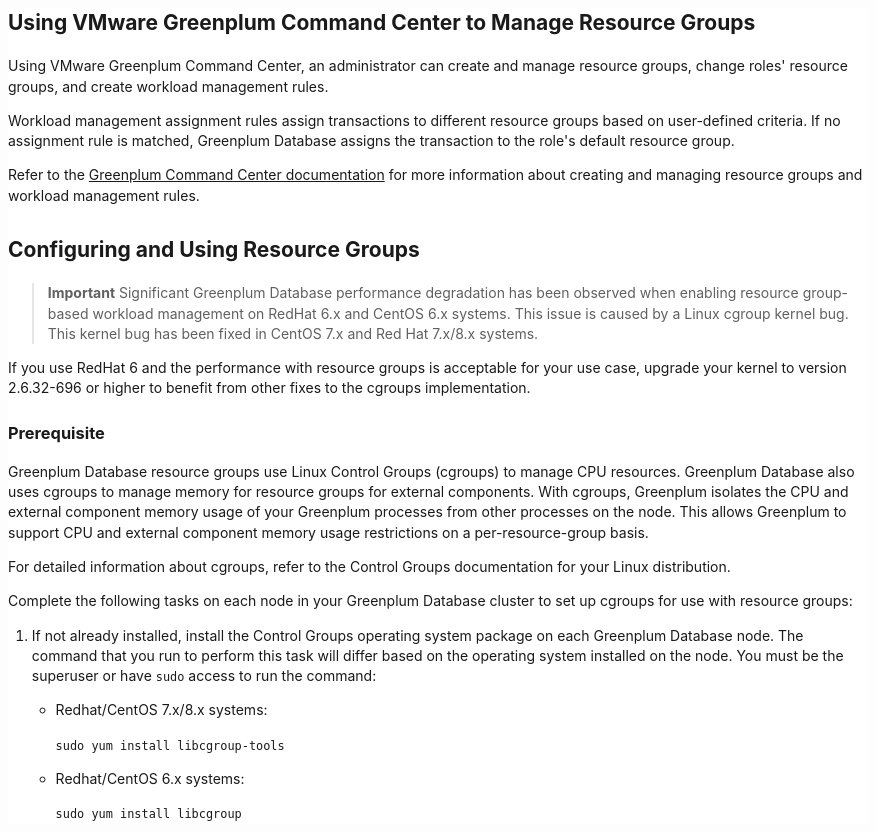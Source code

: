 ## <a id="topic999"></a>Using VMware Greenplum Command Center to Manage Resource Groups 

Using VMware Greenplum Command Center, an administrator can create and manage resource groups, change roles' resource groups, and create workload management rules.

Workload management assignment rules assign transactions to different resource groups based on user-defined criteria. If no assignment rule is matched, Greenplum Database assigns the transaction to the role's default resource group.

Refer to the [Greenplum Command Center documentation](http://docs.vmware.com/en/VMware-Greenplum-Command-Center/index.html) for more information about creating and managing resource groups and workload management rules.

## <a id="topic71717999"></a>Configuring and Using Resource Groups 

> **Important** Significant Greenplum Database performance degradation has been observed when enabling resource group-based workload management on RedHat 6.x and CentOS 6.x systems. This issue is caused by a Linux cgroup kernel bug. This kernel bug has been fixed in CentOS 7.x and Red Hat 7.x/8.x systems.

If you use RedHat 6 and the performance with resource groups is acceptable for your use case, upgrade your kernel to version 2.6.32-696 or higher to benefit from other fixes to the cgroups implementation.

### <a id="topic833"></a>Prerequisite 

Greenplum Database resource groups use Linux Control Groups \(cgroups\) to manage CPU resources. Greenplum Database also uses cgroups to manage memory for resource groups for external components. With cgroups, Greenplum isolates the CPU and external component memory usage of your Greenplum processes from other processes on the node. This allows Greenplum to support CPU and external component memory usage restrictions on a per-resource-group basis.

For detailed information about cgroups, refer to the Control Groups documentation for your Linux distribution.

Complete the following tasks on each node in your Greenplum Database cluster to set up cgroups for use with resource groups:

1.  If not already installed, install the Control Groups operating system package on each Greenplum Database node. The command that you run to perform this task will differ based on the operating system installed on the node. You must be the superuser or have `sudo` access to run the command:
    -   Redhat/CentOS 7.x/8.x systems:

        ```
        sudo yum install libcgroup-tools
        ```
    -   Redhat/CentOS 6.x systems:

        ```
        sudo yum install libcgroup
        ```
